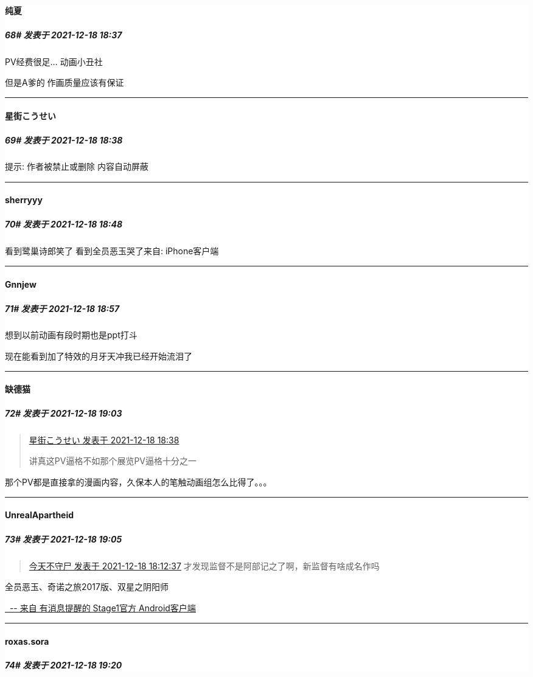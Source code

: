 ####  纯夏  
##### 68#       发表于 2021-12-18 18:37

PV经费很足… 动画小丑社

但是A爹的 作画质量应该有保证

*****

####  星街こうせい  
##### 69#       发表于 2021-12-18 18:38

提示: 作者被禁止或删除 内容自动屏蔽

*****

####  sherryyy  
##### 70#       发表于 2021-12-18 18:48

看到鹭巢诗郎笑了
看到全员恶玉哭了来自: iPhone客户端

*****

####  Gnnjew  
##### 71#       发表于 2021-12-18 18:57

想到以前动画有段时期也是ppt打斗

现在能看到加了特效的月牙天冲我已经开始流泪了

*****

####  缺德猫  
##### 72#       发表于 2021-12-18 19:03

<blockquote><a href="httphttps://bbs.saraba1st.com/2b/forum.php?mod=redirect&amp;goto=findpost&amp;pid=53989778&amp;ptid=2035792" target="_blank">星街こうせい 发表于 2021-12-18 18:38</a>

讲真这PV逼格不如那个展览PV逼格十分之一</blockquote>
那个PV都是直接拿的漫画内容，久保本人的笔触动画组怎么比得了。。。

*****

####  UnrealApartheid  
##### 73#       发表于 2021-12-18 19:05

<blockquote><a href="httphttps://bbs.saraba1st.com/2b/forum.php?mod=redirect&amp;goto=findpost&amp;pid=53989386&amp;ptid=2035792" target="_blank">今天不守尸 发表于 2021-12-18 18:12:37</a>
才发现监督不是阿部记之了啊，新监督有啥成名作吗</blockquote>全员恶玉、奇诺之旅2017版、双星之阴阳师

[  -- 来自 有消息提醒的 Stage1官方 Android客户端](https://www.coolapk.com/apk/140634)

*****

####  roxas.sora  
##### 74#       发表于 2021-12-18 19:20
